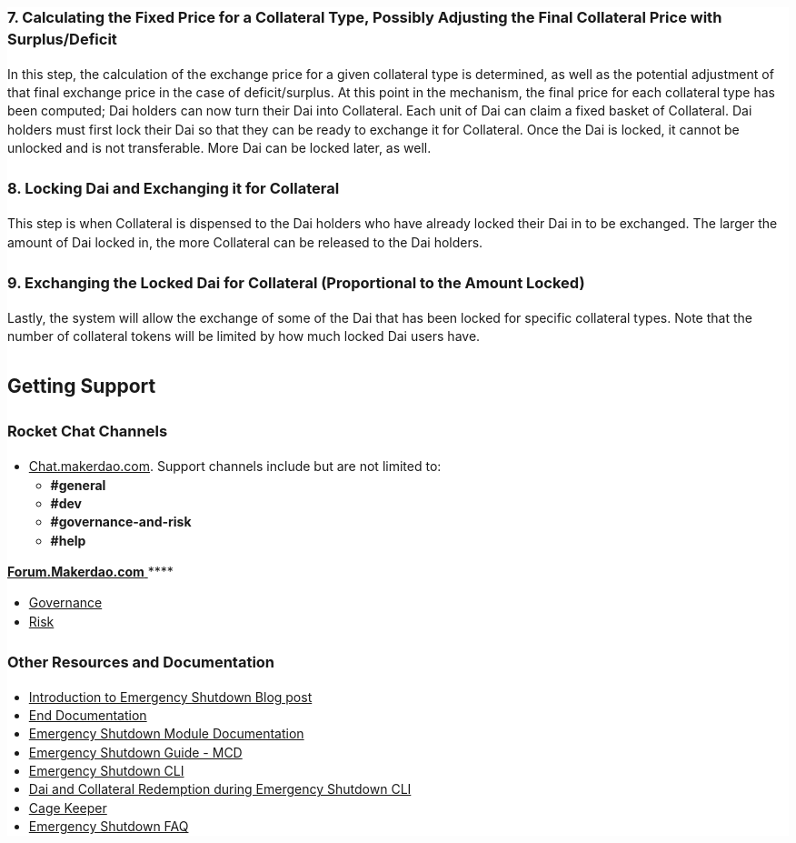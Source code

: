 ### **7. Calculating the Fixed Price for a Collateral Type, Possibly Adjusting the Final Collateral Price with Surplus/Deficit**

In this step, the calculation of the exchange price for a given collateral type is determined, as well as the potential adjustment of that final exchange price in the case of deficit/surplus. At this point in the mechanism, the final price for each collateral type has been computed; Dai holders can now turn their Dai into Collateral. Each unit of Dai can claim a fixed basket of Collateral. Dai holders must first lock their Dai so that they can be ready to exchange it for Collateral. Once the Dai is locked, it cannot be unlocked and is not transferable. More Dai can be locked later, as well.

### **8. Locking Dai and Exchanging it for Collateral**

This step is when Collateral is dispensed to the Dai holders who have already locked their Dai in to be exchanged. The larger the amount of Dai locked in, the more Collateral can be released to the Dai holders.

### **9. Exchanging the Locked Dai for Collateral (Proportional to the Amount Locked)**

Lastly, the system will allow the exchange of some of the Dai that has been locked for specific collateral types. Note that the number of collateral tokens will be limited by how much locked Dai users have.

## **Getting Support**&#x20;

### **Rocket Chat Channels**

* [Chat.makerdao.com](http://chat.makerdao.com/). Support channels include but are not limited to:
  * **#general**&#x20;
  * **#dev**
  * **#governance-and-risk**
  * **#help**

[**Forum.Makerdao.com** ](https://forum.makerdao.com/) ****&#x20;

* [Governance](https://forum.makerdao.com/c/governance/5)&#x20;
* [Risk](https://forum.makerdao.com/c/risk/6)

### **Other Resources and Documentation**&#x20;

* [Introduction to Emergency Shutdown Blog post](https://blog.makerdao.com/introduction-to-emergency-shutdown-in-multi-collateral-dai/)
* [End Documentation ](https://docs.makerdao.com/smart-contract-modules/shutdown/end-detailed-documentation)
* [Emergency Shutdown Module Documentation ](https://docs.makerdao.com/smart-contract-modules/emergency-shutdown-module)
* [Emergency Shutdown Guide - MCD](https://github.com/makerdao/developerguides/blob/master/mcd/emergency-shutdown/emergency-shutdown-guide.md)
* [Emergency Shutdown CLI ](https://docs.makerdao.com/clis/emergency-shutdown-es-cli)
* [Dai and Collateral Redemption during Emergency Shutdown CLI](https://docs.makerdao.com/clis/dai-and-collateral-redemption-during-emergency-shutdown)
* [Cage Keeper](https://docs.makerdao.com/keepers/cage-keeper#introduction)
* [Emergency Shutdown FAQ](https://github.com/makerdao/community/blob/master/faqs/emergency-shutdown.md)
